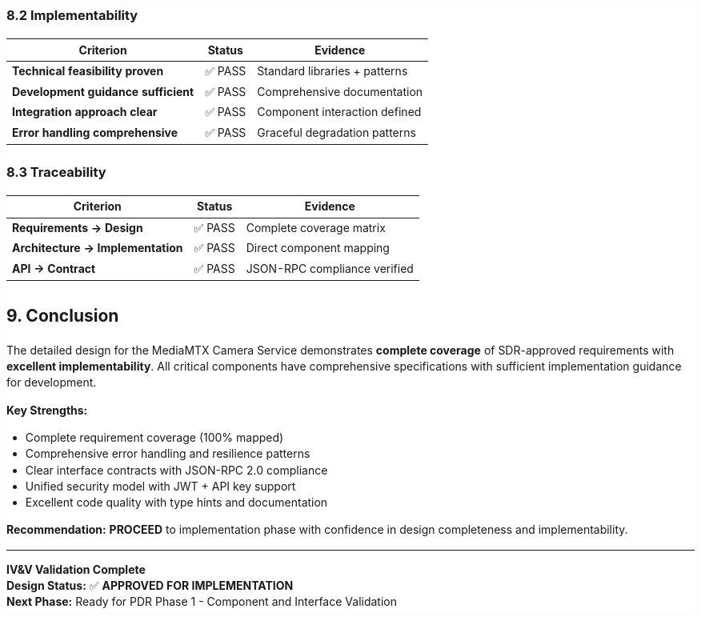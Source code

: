 ### 8.2 Implementability

| Criterion | Status | Evidence |
|-----------|--------|----------|
| **Technical feasibility proven** | ✅ PASS | Standard libraries + patterns |
| **Development guidance sufficient** | ✅ PASS | Comprehensive documentation |
| **Integration approach clear** | ✅ PASS | Component interaction defined |
| **Error handling comprehensive** | ✅ PASS | Graceful degradation patterns |

### 8.3 Traceability

| Criterion | Status | Evidence |
|-----------|--------|----------|
| **Requirements → Design** | ✅ PASS | Complete coverage matrix |
| **Architecture → Implementation** | ✅ PASS | Direct component mapping |
| **API → Contract** | ✅ PASS | JSON-RPC compliance verified |

## 9. Conclusion

The detailed design for the MediaMTX Camera Service demonstrates **complete coverage** of SDR-approved requirements with **excellent implementability**. All critical components have comprehensive specifications with sufficient implementation guidance for development.

**Key Strengths:**
- Complete requirement coverage (100% mapped)
- Comprehensive error handling and resilience patterns
- Clear interface contracts with JSON-RPC 2.0 compliance
- Unified security model with JWT + API key support
- Excellent code quality with type hints and documentation

**Recommendation:** **PROCEED** to implementation phase with confidence in design completeness and implementability.

---

**IV&V Validation Complete**  
**Design Status:** ✅ **APPROVED FOR IMPLEMENTATION**  
**Next Phase:** Ready for PDR Phase 1 - Component and Interface Validation
